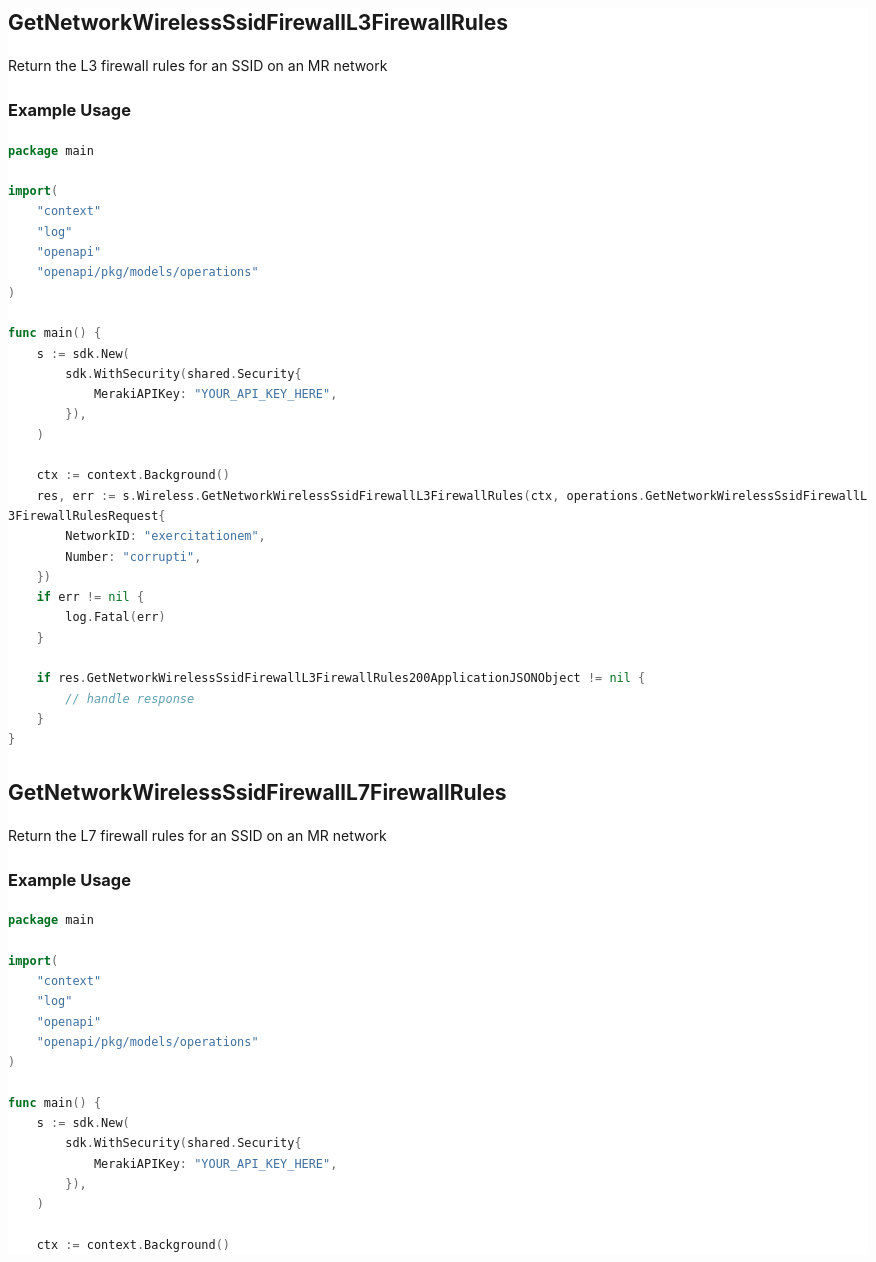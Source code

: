 ## GetNetworkWirelessSsidFirewallL3FirewallRules

Return the L3 firewall rules for an SSID on an MR network

### Example Usage

```go
package main

import(
	"context"
	"log"
	"openapi"
	"openapi/pkg/models/operations"
)

func main() {
    s := sdk.New(
        sdk.WithSecurity(shared.Security{
            MerakiAPIKey: "YOUR_API_KEY_HERE",
        }),
    )

    ctx := context.Background()
    res, err := s.Wireless.GetNetworkWirelessSsidFirewallL3FirewallRules(ctx, operations.GetNetworkWirelessSsidFirewallL3FirewallRulesRequest{
        NetworkID: "exercitationem",
        Number: "corrupti",
    })
    if err != nil {
        log.Fatal(err)
    }

    if res.GetNetworkWirelessSsidFirewallL3FirewallRules200ApplicationJSONObject != nil {
        // handle response
    }
}
```

## GetNetworkWirelessSsidFirewallL7FirewallRules

Return the L7 firewall rules for an SSID on an MR network

### Example Usage

```go
package main

import(
	"context"
	"log"
	"openapi"
	"openapi/pkg/models/operations"
)

func main() {
    s := sdk.New(
        sdk.WithSecurity(shared.Security{
            MerakiAPIKey: "YOUR_API_KEY_HERE",
        }),
    )

    ctx := context.Background()
```